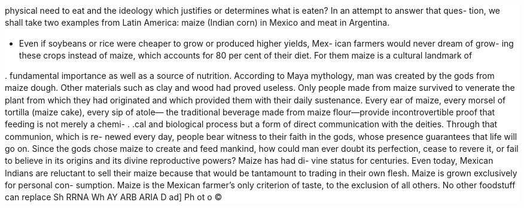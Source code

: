 physical need to eat and the ideology 
which justifies or determines what is 
eaten? In an attempt to answer that ques- 
tion, we shall take two examples from 
Latin America: maize (Indian corn) in 
Mexico and meat in Argentina. 
* Even if soybeans or rice were cheaper 
to grow or produced higher yields, Mex- 
ican farmers would never dream of grow- 
ing these crops instead of maize, which 
accounts for 80 per cent of their diet. For 
them maize is a cultural landmark of 
  
. 
fundamental importance as well as a 
source of nutrition. According to Maya 
mythology, man was created by the gods 
from maize dough. Other materials such 
as clay and wood had proved useless. 
Only people made from maize survived 
to venerate the plant from which they had 
originated and which provided them with 
their daily sustenance. 
Every ear of maize, every morsel of 
tortilla (maize cake), every sip of atole— 
the traditional beverage made from 
maize flour—provide incontrovertible 
proof that feeding is not merely a chemi- 
. .cal and biological process but a form of 
direct communication with the deities. 
Through that communion, which is re- 
newed every day, people bear witness to 
their faith in the gods, whose presence 
guarantees that life will go on. 
Since the gods chose maize to create 
and feed mankind, how could man ever 
doubt its perfection, cease to revere it, or 
fail to believe in its origins and its divine 
reproductive powers? Maize has had di- 
vine status for centuries. Even today, 
Mexican Indians are reluctant to sell their 
maize because that would be tantamount 
to trading in their own flesh. Maize is 
grown exclusively for personal con- 
sumption. 
Maize is the Mexican farmer’s only 
criterion of taste, to the exclusion of all 
others. No other foodstuff can replace 
Sh RRNA Wh AY
ARB ARIA D 
ad] 
Ph
ot
o 
©
 